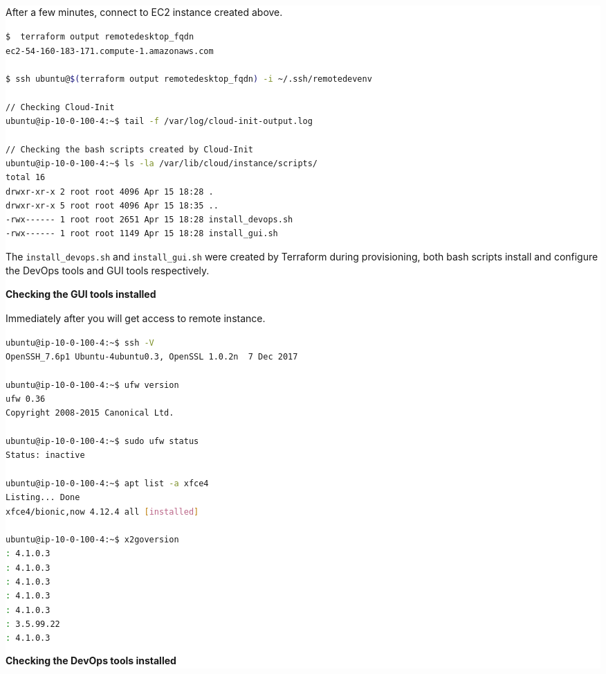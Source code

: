 After a few minutes, connect to EC2 instance created above.

```sh
$  terraform output remotedesktop_fqdn
ec2-54-160-183-171.compute-1.amazonaws.com

$ ssh ubuntu@$(terraform output remotedesktop_fqdn) -i ~/.ssh/remotedevenv

// Checking Cloud-Init 
ubuntu@ip-10-0-100-4:~$ tail -f /var/log/cloud-init-output.log

// Checking the bash scripts created by Cloud-Init
ubuntu@ip-10-0-100-4:~$ ls -la /var/lib/cloud/instance/scripts/
total 16
drwxr-xr-x 2 root root 4096 Apr 15 18:28 .
drwxr-xr-x 5 root root 4096 Apr 15 18:35 ..
-rwx------ 1 root root 2651 Apr 15 18:28 install_devops.sh
-rwx------ 1 root root 1149 Apr 15 18:28 install_gui.sh
```

The `install_devops.sh` and `install_gui.sh` were created by Terraform during provisioning, both bash scripts install and configure the DevOps tools and GUI tools respectively.


__Checking the GUI tools installed__

Immediately after you will get access to remote instance.

```sh
ubuntu@ip-10-0-100-4:~$ ssh -V
OpenSSH_7.6p1 Ubuntu-4ubuntu0.3, OpenSSL 1.0.2n  7 Dec 2017

ubuntu@ip-10-0-100-4:~$ ufw version
ufw 0.36
Copyright 2008-2015 Canonical Ltd.

ubuntu@ip-10-0-100-4:~$ sudo ufw status
Status: inactive

ubuntu@ip-10-0-100-4:~$ apt list -a xfce4
Listing... Done
xfce4/bionic,now 4.12.4 all [installed]

ubuntu@ip-10-0-100-4:~$ x2goversion 
: 4.1.0.3
: 4.1.0.3
: 4.1.0.3
: 4.1.0.3
: 4.1.0.3
: 3.5.99.22
: 4.1.0.3
```

__Checking the DevOps tools installed__
